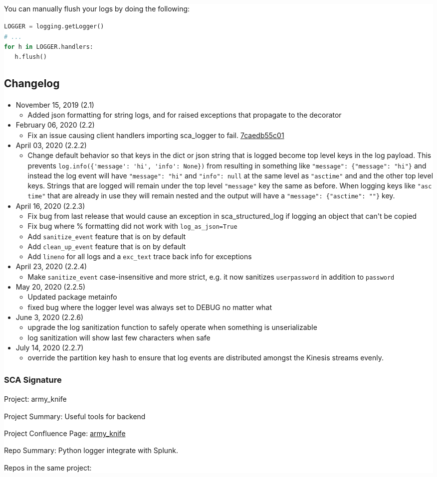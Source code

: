 You can manually flush your logs by doing the following:
``` python
LOGGER = logging.getLogger()
# ...
for h in LOGGER.handlers:
   h.flush()
```

## Changelog
* November 15, 2019 (2.1)
   * Added json formatting for string logs, and for raised exceptions that propagate to the decorator
* February 06, 2020 (2.2)
   * Fix an issue causing client handlers importing sca_logger to fail. [7caedb55c01](https://stash.teslamotors.com/projects/SC/repos/sca_logger_python/commits/7caedb55c0121c58c8516b8e9c9157481e2bc36f)
* April 03, 2020 (2.2.2)
   * Change default behavior so that keys in the dict or json string that is logged become top level keys in the log payload.  This prevents `log.info({'message': 'hi', 'info': None})` from resulting in something like `"message": {"message": "hi"}` and instead the log event will have `"message": "hi"` and `"info": null` at the same level as `"asctime"` and and the other top level keys.  Strings that are logged will remain under the top level `"message"` key the same as before.  When logging keys like `"asctime"` that are already in use they will remain nested and the output will have a `"message": {"asctime": ""}` key.
* April 16, 2020 (2.2.3)
  * Fix bug from last release that would cause an exception in sca_structured_log if logging an object that can't be copied
  * Fix bug where % formatting did not work with `log_as_json=True`
  * Add `sanitize_event` feature that is on by default
  * Add `clean_up_event` feature that is on by default
  * Add `lineno` for all logs and a `exc_text` trace back info for exceptions
* April 23, 2020 (2.2.4)
  * Make `sanitize_event` case-insensitive and more strict, e.g. it now sanitizes `userpassword` in addition to `password`
* May 20, 2020 (2.2.5)
  * Updated package metainfo
  * fixed bug where the logger level was always set to DEBUG no matter what
* June 3, 2020 (2.2.6)
  * upgrade the log sanitization function to safely operate when something is unserializable
  * log sanitization will show last few characters when safe
* July 14, 2020 (2.2.7)
  * override the partition key hash to ensure that log events are distributed amongst the Kinesis streams evenly.

### SCA Signature
Project: army_knife

Project Summary: Useful tools for backend

Project Confluence Page: [army_knife](https://confluence.teslamotors.com/display/SCOA/army_knife/)

Repo Summary: Python logger integrate with Splunk.

Repos in the same project:
